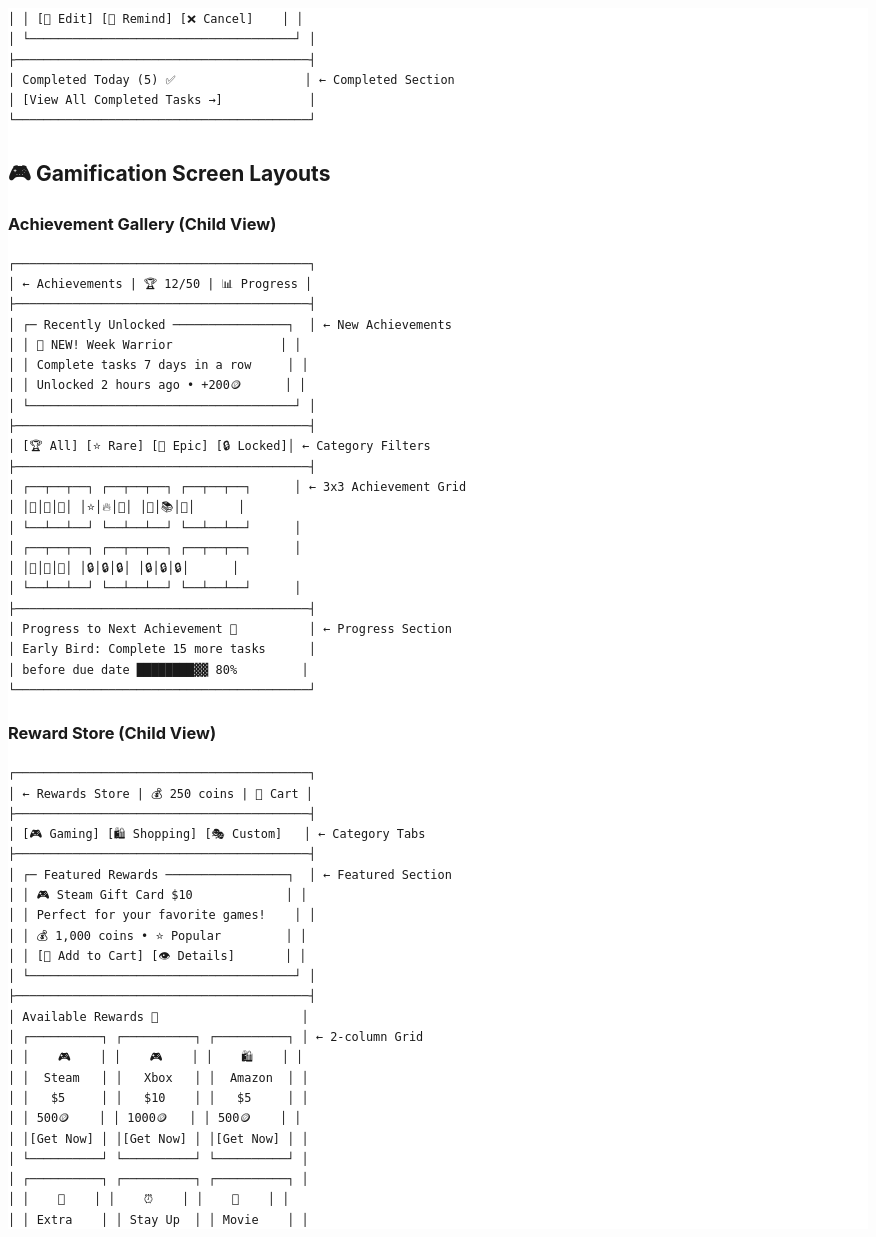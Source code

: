 ```
│ │ [📝 Edit] [🔔 Remind] [❌ Cancel]    │ │
│ └─────────────────────────────────────┘ │
├─────────────────────────────────────────┤
│ Completed Today (5) ✅                  │ ← Completed Section
│ [View All Completed Tasks →]            │
└─────────────────────────────────────────┘
```

## 🎮 Gamification Screen Layouts

### Achievement Gallery (Child View)

```
┌─────────────────────────────────────────┐
│ ← Achievements | 🏆 12/50 | 📊 Progress │
├─────────────────────────────────────────┤
│ ┌─ Recently Unlocked ────────────────┐  │ ← New Achievements
│ │ 🎉 NEW! Week Warrior               │ │
│ │ Complete tasks 7 days in a row     │ │
│ │ Unlocked 2 hours ago • +200🪙      │ │
│ └─────────────────────────────────────┘ │
├─────────────────────────────────────────┤
│ [🏆 All] [⭐ Rare] [💎 Epic] [🔒 Locked]│ ← Category Filters
├─────────────────────────────────────────┤
│ ┌──┬──┬──┐ ┌──┬──┬──┐ ┌──┬──┬──┐      │ ← 3x3 Achievement Grid
│ │🥇│🥈│🥉│ │⭐│🔥│💪│ │🎯│📚│🏃│      │
│ └──┴──┴──┘ └──┴──┴──┘ └──┴──┴──┘      │
│ ┌──┬──┬──┐ ┌──┬──┬──┐ ┌──┬──┬──┐      │
│ │🧹│🍳│🎨│ │🔒│🔒│🔒│ │🔒│🔒│🔒│      │
│ └──┴──┴──┘ └──┴──┴──┘ └──┴──┴──┘      │
├─────────────────────────────────────────┤
│ Progress to Next Achievement 🎯          │ ← Progress Section
│ Early Bird: Complete 15 more tasks      │
│ before due date ████████▓▓ 80%         │
└─────────────────────────────────────────┘
```

### Reward Store (Child View)

```
┌─────────────────────────────────────────┐
│ ← Rewards Store | 💰 250 coins | 🛒 Cart │
├─────────────────────────────────────────┤
│ [🎮 Gaming] [🛍️ Shopping] [🎭 Custom]   │ ← Category Tabs
├─────────────────────────────────────────┤
│ ┌─ Featured Rewards ─────────────────┐  │ ← Featured Section
│ │ 🎮 Steam Gift Card $10             │ │
│ │ Perfect for your favorite games!    │ │
│ │ 💰 1,000 coins • ⭐ Popular         │ │
│ │ [🛒 Add to Cart] [👁️ Details]       │ │
│ └─────────────────────────────────────┘ │
├─────────────────────────────────────────┤
│ Available Rewards 🎁                    │
│ ┌──────────┐ ┌──────────┐ ┌──────────┐ │ ← 2-column Grid
│ │    🎮    │ │    🎮    │ │    🛍️    │ │
│ │  Steam   │ │   Xbox   │ │  Amazon  │ │
│ │   $5     │ │   $10    │ │   $5     │ │
│ │ 500🪙    │ │ 1000🪙   │ │ 500🪙    │ │
│ │[Get Now] │ │[Get Now] │ │[Get Now] │ │
│ └──────────┘ └──────────┘ └──────────┘ │
│ ┌──────────┐ ┌──────────┐ ┌──────────┐ │
│ │    🎯    │ │    ⏰    │ │    🍿    │ │
│ │ Extra    │ │ Stay Up  │ │ Movie    │ │
```